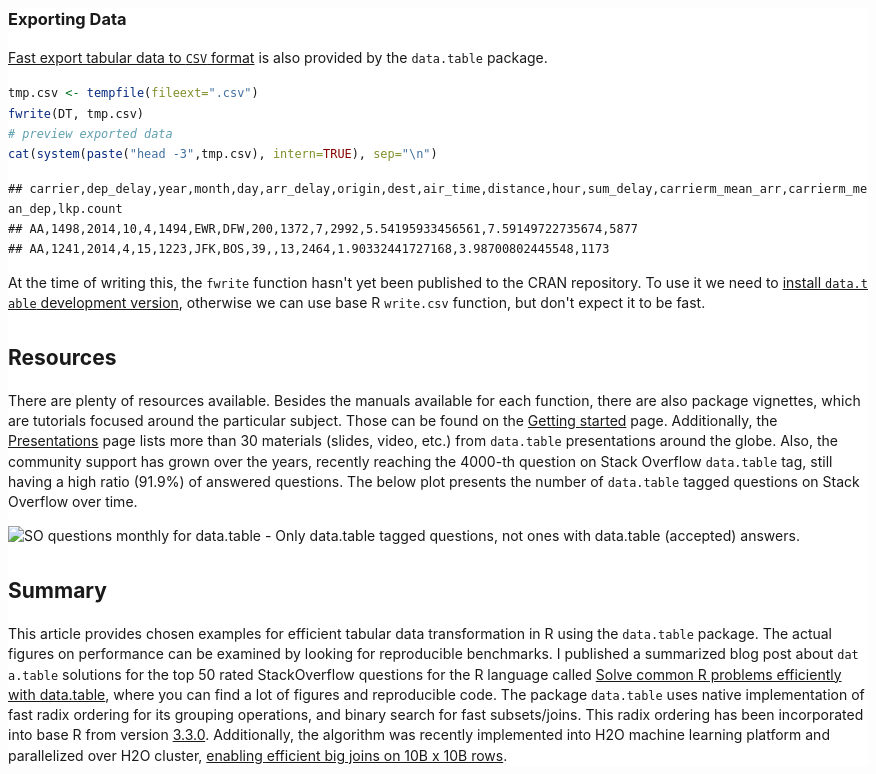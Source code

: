 
### Exporting Data


[Fast export tabular data to `CSV` format](http://blog.h2o.ai/2016/04/fast-csv-writing-for-r/) is also provided by the `data.table` package.


```r
tmp.csv <- tempfile(fileext=".csv")
fwrite(DT, tmp.csv)
# preview exported data
cat(system(paste("head -3",tmp.csv), intern=TRUE), sep="\n")
```


```
## carrier,dep_delay,year,month,day,arr_delay,origin,dest,air_time,distance,hour,sum_delay,carrierm_mean_arr,carrierm_mean_dep,lkp.count
## AA,1498,2014,10,4,1494,EWR,DFW,200,1372,7,2992,5.54195933456561,7.59149722735674,5877
## AA,1241,2014,4,15,1223,JFK,BOS,39,,13,2464,1.90332441727168,3.98700802445548,1173
```


At the time of writing this, the `fwrite` function hasn't yet been published to the CRAN repository. To use it we need to [install `data.table` development version](https://github.com/Rdatatable/data.table/wiki/Installation), otherwise we can use base R `write.csv` function, but don't expect it to be fast.


## Resources


There are plenty of resources available. Besides the manuals available for each function, there are also package vignettes, which are tutorials focused around the particular subject. Those can be found on the [Getting started](https://github.com/Rdatatable/data.table/wiki/Getting-started) page. Additionally, the [Presentations](https://github.com/Rdatatable/data.table/wiki/Presentations) page lists more than 30 materials (slides, video, etc.) from `data.table` presentations around the globe. Also, the community support has grown over the years, recently reaching the 4000-th question on Stack Overflow `data.table` tag, still having a high ratio (91.9%) of answered questions. The below plot presents the number of `data.table` tagged questions on Stack Overflow over time.  


![SO questions monthly for data.table - Only data.table tagged questions, not ones with data.table (accepted) answers.](https://gitlab.com/jangorecki/jangorecki.gitlab.io/uploads/6e0dc8705a223981057be35448a4c0b5/01.month_year_data.table.png)


## Summary


This article provides chosen examples for efficient tabular data transformation in R using the `data.table` package. The actual figures on performance can be examined by looking for reproducible benchmarks. I published a summarized blog post about `data.table` solutions for the top 50 rated StackOverflow questions for the R language called [Solve common R problems efficiently with data.table](https://jangorecki.github.io/blog/2015-12-11/Solve-common-R-problems-efficiently-with-data.table.html), where you can find a lot of figures and reproducible code. The package `data.table` uses native implementation of fast radix ordering for its grouping operations, and binary search for fast subsets/joins. This radix ordering has been incorporated into base R from version [3.3.0](https://stat.ethz.ch/pipermail/r-announce/2016/000602.html). Additionally, the algorithm was recently implemented into H2O machine learning platform and parallelized over H2O cluster, [enabling efficient big joins on 10B x 10B rows](http://library.fora.tv/2016/05/03/big_joins_scalable_data_munging_and_datatable).